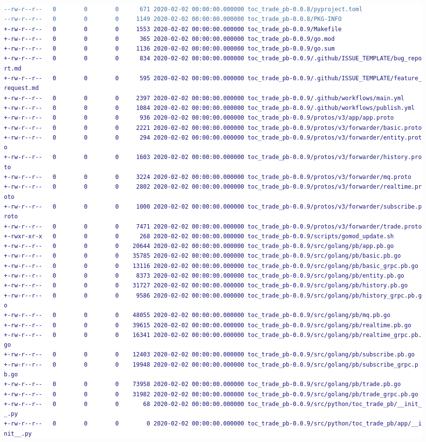 ```diff
--rw-r--r--   0        0        0      671 2020-02-02 00:00:00.000000 toc_trade_pb-0.0.8/pyproject.toml
--rw-r--r--   0        0        0     1149 2020-02-02 00:00:00.000000 toc_trade_pb-0.0.8/PKG-INFO
+-rw-r--r--   0        0        0     1553 2020-02-02 00:00:00.000000 toc_trade_pb-0.0.9/Makefile
+-rw-r--r--   0        0        0      365 2020-02-02 00:00:00.000000 toc_trade_pb-0.0.9/go.mod
+-rw-r--r--   0        0        0     1136 2020-02-02 00:00:00.000000 toc_trade_pb-0.0.9/go.sum
+-rw-r--r--   0        0        0      834 2020-02-02 00:00:00.000000 toc_trade_pb-0.0.9/.github/ISSUE_TEMPLATE/bug_report.md
+-rw-r--r--   0        0        0      595 2020-02-02 00:00:00.000000 toc_trade_pb-0.0.9/.github/ISSUE_TEMPLATE/feature_request.md
+-rw-r--r--   0        0        0     2397 2020-02-02 00:00:00.000000 toc_trade_pb-0.0.9/.github/workflows/main.yml
+-rw-r--r--   0        0        0     1084 2020-02-02 00:00:00.000000 toc_trade_pb-0.0.9/.github/workflows/publish.yml
+-rw-r--r--   0        0        0      936 2020-02-02 00:00:00.000000 toc_trade_pb-0.0.9/protos/v3/app/app.proto
+-rw-r--r--   0        0        0     2221 2020-02-02 00:00:00.000000 toc_trade_pb-0.0.9/protos/v3/forwarder/basic.proto
+-rw-r--r--   0        0        0      294 2020-02-02 00:00:00.000000 toc_trade_pb-0.0.9/protos/v3/forwarder/entity.proto
+-rw-r--r--   0        0        0     1603 2020-02-02 00:00:00.000000 toc_trade_pb-0.0.9/protos/v3/forwarder/history.proto
+-rw-r--r--   0        0        0     3224 2020-02-02 00:00:00.000000 toc_trade_pb-0.0.9/protos/v3/forwarder/mq.proto
+-rw-r--r--   0        0        0     2802 2020-02-02 00:00:00.000000 toc_trade_pb-0.0.9/protos/v3/forwarder/realtime.proto
+-rw-r--r--   0        0        0     1000 2020-02-02 00:00:00.000000 toc_trade_pb-0.0.9/protos/v3/forwarder/subscribe.proto
+-rw-r--r--   0        0        0     7471 2020-02-02 00:00:00.000000 toc_trade_pb-0.0.9/protos/v3/forwarder/trade.proto
+-rwxr-xr-x   0        0        0      268 2020-02-02 00:00:00.000000 toc_trade_pb-0.0.9/scripts/gomod_update.sh
+-rw-r--r--   0        0        0    20644 2020-02-02 00:00:00.000000 toc_trade_pb-0.0.9/src/golang/pb/app.pb.go
+-rw-r--r--   0        0        0    35785 2020-02-02 00:00:00.000000 toc_trade_pb-0.0.9/src/golang/pb/basic.pb.go
+-rw-r--r--   0        0        0    13116 2020-02-02 00:00:00.000000 toc_trade_pb-0.0.9/src/golang/pb/basic_grpc.pb.go
+-rw-r--r--   0        0        0     8373 2020-02-02 00:00:00.000000 toc_trade_pb-0.0.9/src/golang/pb/entity.pb.go
+-rw-r--r--   0        0        0    31727 2020-02-02 00:00:00.000000 toc_trade_pb-0.0.9/src/golang/pb/history.pb.go
+-rw-r--r--   0        0        0     9586 2020-02-02 00:00:00.000000 toc_trade_pb-0.0.9/src/golang/pb/history_grpc.pb.go
+-rw-r--r--   0        0        0    48055 2020-02-02 00:00:00.000000 toc_trade_pb-0.0.9/src/golang/pb/mq.pb.go
+-rw-r--r--   0        0        0    39615 2020-02-02 00:00:00.000000 toc_trade_pb-0.0.9/src/golang/pb/realtime.pb.go
+-rw-r--r--   0        0        0    16341 2020-02-02 00:00:00.000000 toc_trade_pb-0.0.9/src/golang/pb/realtime_grpc.pb.go
+-rw-r--r--   0        0        0    12403 2020-02-02 00:00:00.000000 toc_trade_pb-0.0.9/src/golang/pb/subscribe.pb.go
+-rw-r--r--   0        0        0    19948 2020-02-02 00:00:00.000000 toc_trade_pb-0.0.9/src/golang/pb/subscribe_grpc.pb.go
+-rw-r--r--   0        0        0    73958 2020-02-02 00:00:00.000000 toc_trade_pb-0.0.9/src/golang/pb/trade.pb.go
+-rw-r--r--   0        0        0    31982 2020-02-02 00:00:00.000000 toc_trade_pb-0.0.9/src/golang/pb/trade_grpc.pb.go
+-rw-r--r--   0        0        0       68 2020-02-02 00:00:00.000000 toc_trade_pb-0.0.9/src/python/toc_trade_pb/__init__.py
+-rw-r--r--   0        0        0        0 2020-02-02 00:00:00.000000 toc_trade_pb-0.0.9/src/python/toc_trade_pb/app/__init__.py
```